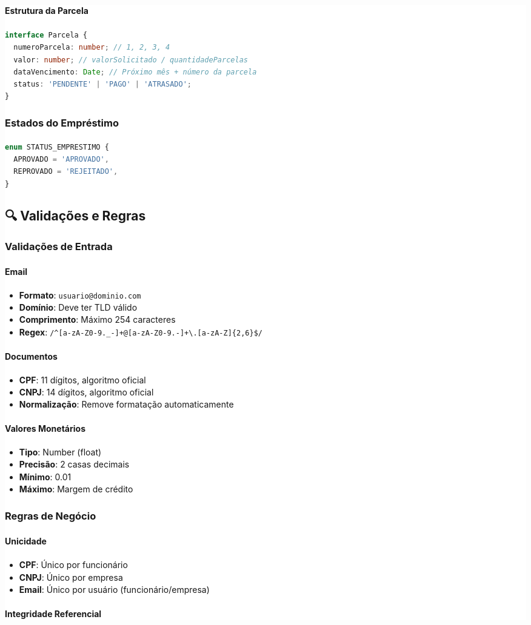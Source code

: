#### Estrutura da Parcela

```typescript
interface Parcela {
  numeroParcela: number; // 1, 2, 3, 4
  valor: number; // valorSolicitado / quantidadeParcelas
  dataVencimento: Date; // Próximo mês + número da parcela
  status: 'PENDENTE' | 'PAGO' | 'ATRASADO';
}
```

### Estados do Empréstimo

```typescript
enum STATUS_EMPRESTIMO {
  APROVADO = 'APROVADO',
  REPROVADO = 'REJEITADO',
}
```

## 🔍 Validações e Regras

### Validações de Entrada

#### Email

- **Formato**: `usuario@dominio.com`
- **Domínio**: Deve ter TLD válido
- **Comprimento**: Máximo 254 caracteres
- **Regex**: `/^[a-zA-Z0-9._-]+@[a-zA-Z0-9.-]+\.[a-zA-Z]{2,6}$/`

#### Documentos

- **CPF**: 11 dígitos, algoritmo oficial
- **CNPJ**: 14 dígitos, algoritmo oficial
- **Normalização**: Remove formatação automaticamente

#### Valores Monetários

- **Tipo**: Number (float)
- **Precisão**: 2 casas decimais
- **Mínimo**: 0.01
- **Máximo**: Margem de crédito

### Regras de Negócio

#### Unicidade

- **CPF**: Único por funcionário
- **CNPJ**: Único por empresa
- **Email**: Único por usuário (funcionário/empresa)

#### Integridade Referencial

